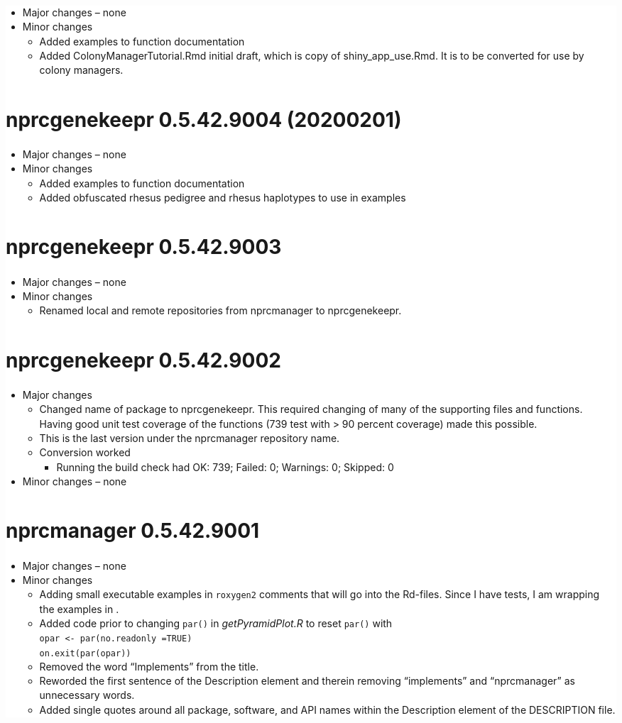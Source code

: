 - Major changes – none
- Minor changes
  - Added examples to function documentation
  - Added ColonyManagerTutorial.Rmd initial draft, which is copy of
    shiny_app_use.Rmd. It is to be converted for use by colony managers.

# nprcgenekeepr 0.5.42.9004 (20200201)

- Major changes – none
- Minor changes
  - Added examples to function documentation
  - Added obfuscated rhesus pedigree and rhesus haplotypes to use in
    examples

# nprcgenekeepr 0.5.42.9003

- Major changes – none
- Minor changes
  - Renamed local and remote repositories from nprcmanager to
    nprcgenekeepr.

# nprcgenekeepr 0.5.42.9002

- Major changes
  - Changed name of package to nprcgenekeepr. This required changing of
    many of the supporting files and functions. Having good unit test
    coverage of the functions (739 test with \> 90 percent coverage)
    made this possible.
  - This is the last version under the nprcmanager repository name.
  - Conversion worked
    - Running the build check had OK: 739; Failed: 0; Warnings: 0;
      Skipped: 0
- Minor changes – none

# nprcmanager 0.5.42.9001

- Major changes – none
- Minor changes
  - Adding small executable examples in `roxygen2` comments that will go
    into the Rd-files. Since I have tests, I am wrapping the examples in
    .
  - Added code prior to changing `par()` in *getPyramidPlot.R* to reset
    `par()` with  
    `opar <- par(no.readonly =TRUE)`  
    `on.exit(par(opar))`  
  - Removed the word “Implements” from the title.
  - Reworded the first sentence of the Description element and therein
    removing “implements” and “nprcmanager” as unnecessary words.
  - Added single quotes around all package, software, and API names
    within the Description element of the DESCRIPTION file.
